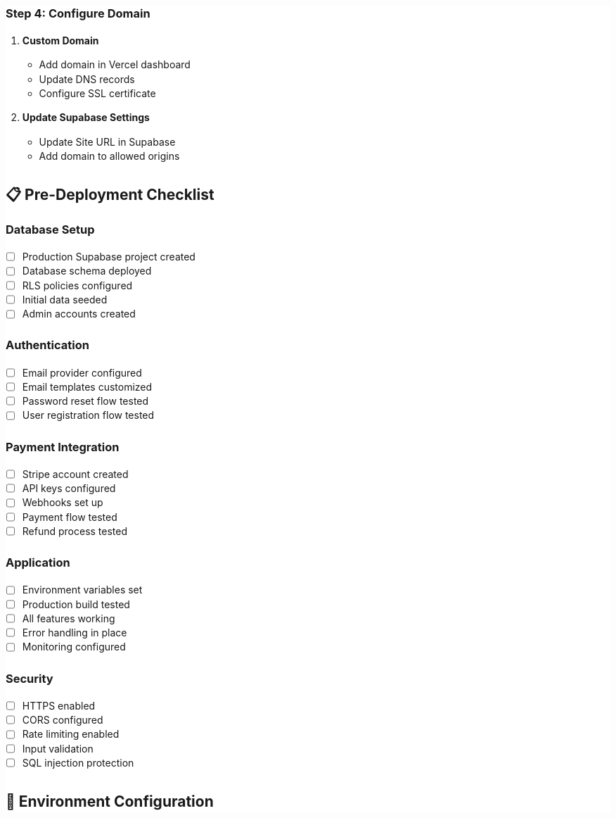### **Step 4: Configure Domain**

1. **Custom Domain**
   - Add domain in Vercel dashboard
   - Update DNS records
   - Configure SSL certificate

2. **Update Supabase Settings**
   - Update Site URL in Supabase
   - Add domain to allowed origins

## 📋 Pre-Deployment Checklist

### **Database Setup**
- [ ] Production Supabase project created
- [ ] Database schema deployed
- [ ] RLS policies configured
- [ ] Initial data seeded
- [ ] Admin accounts created

### **Authentication**
- [ ] Email provider configured
- [ ] Email templates customized
- [ ] Password reset flow tested
- [ ] User registration flow tested

### **Payment Integration**
- [ ] Stripe account created
- [ ] API keys configured
- [ ] Webhooks set up
- [ ] Payment flow tested
- [ ] Refund process tested

### **Application**
- [ ] Environment variables set
- [ ] Production build tested
- [ ] All features working
- [ ] Error handling in place
- [ ] Monitoring configured

### **Security**
- [ ] HTTPS enabled
- [ ] CORS configured
- [ ] Rate limiting enabled
- [ ] Input validation
- [ ] SQL injection protection

## 🔧 Environment Configuration
